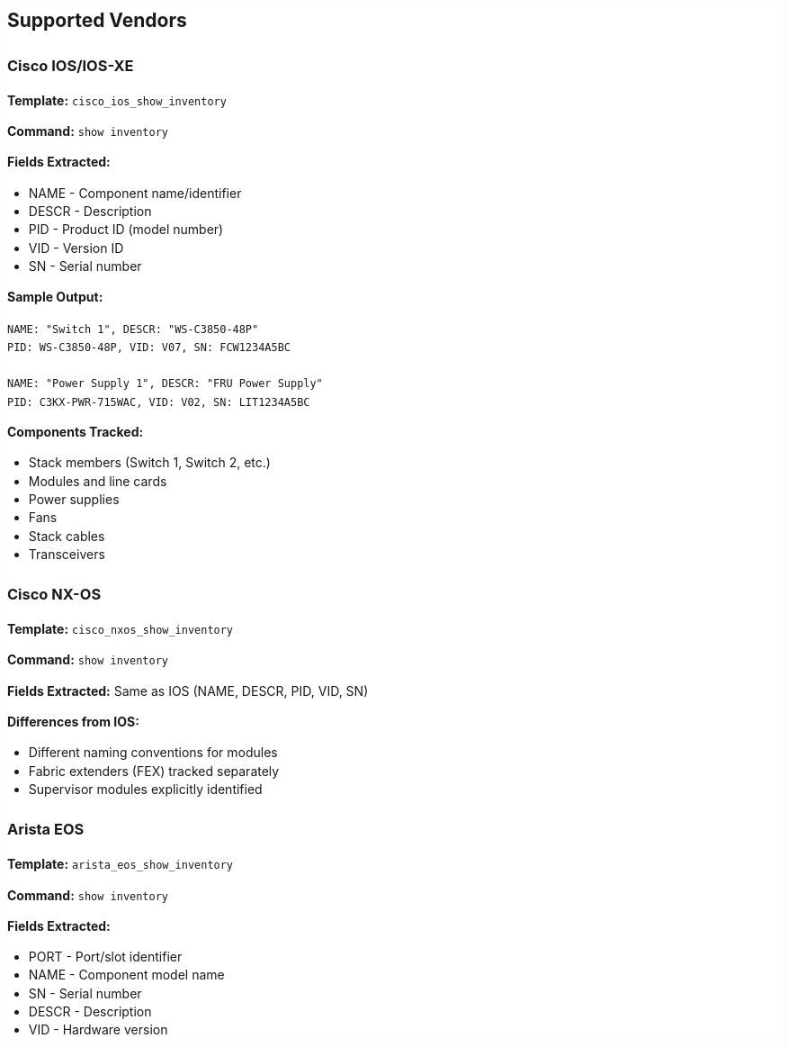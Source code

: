 
## Supported Vendors

### Cisco IOS/IOS-XE
**Template:** `cisco_ios_show_inventory`

**Command:** `show inventory`

**Fields Extracted:**
- NAME - Component name/identifier
- DESCR - Description
- PID - Product ID (model number)
- VID - Version ID
- SN - Serial number

**Sample Output:**
```
NAME: "Switch 1", DESCR: "WS-C3850-48P"
PID: WS-C3850-48P, VID: V07, SN: FCW1234A5BC

NAME: "Power Supply 1", DESCR: "FRU Power Supply"
PID: C3KX-PWR-715WAC, VID: V02, SN: LIT1234A5BC
```

**Components Tracked:**
- Stack members (Switch 1, Switch 2, etc.)
- Modules and line cards
- Power supplies
- Fans
- Stack cables
- Transceivers

### Cisco NX-OS
**Template:** `cisco_nxos_show_inventory`

**Command:** `show inventory`

**Fields Extracted:** Same as IOS (NAME, DESCR, PID, VID, SN)

**Differences from IOS:**
- Different naming conventions for modules
- Fabric extenders (FEX) tracked separately
- Supervisor modules explicitly identified

### Arista EOS
**Template:** `arista_eos_show_inventory`

**Command:** `show inventory`

**Fields Extracted:**
- PORT - Port/slot identifier
- NAME - Component model name
- SN - Serial number
- DESCR - Description
- VID - Hardware version
